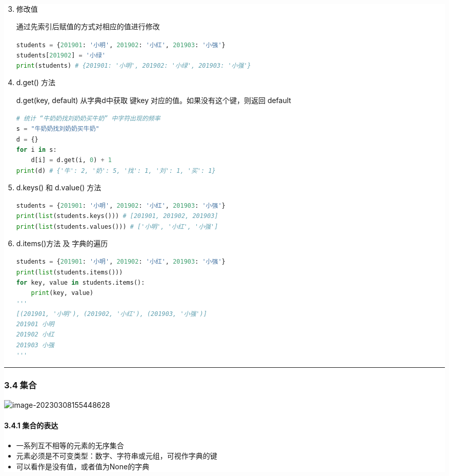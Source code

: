 3. 修改值

   通过先索引后赋值的方式对相应的值进行修改

   ```python
   students = {201901: '小明', 201902: '小红', 201903: '小强'}
   students[201902] = '小绿'
   print(students) # {201901: '小明', 201902: '小绿', 201903: '小强'}
   ```

4. d.get() 方法

   d.get(key, default) 从字典d中获取 键key 对应的值。如果没有这个键，则返回 default

   ```python
   # 统计 “牛奶奶找刘奶奶买牛奶” 中字符出现的频率
   s = "牛奶奶找刘奶奶买牛奶"
   d = {}
   for i in s:
       d[i] = d.get(i, 0) + 1
   print(d) # {'牛': 2, '奶': 5, '找': 1, '刘': 1, '买': 1}
   ```

5. d.keys() 和 d.value() 方法

   ```python
   students = {201901: '小明', 201902: '小红', 201903: '小强'}
   print(list(students.keys())) # [201901, 201902, 201903]
   print(list(students.values())) # ['小明', '小红', '小强']
   ```

6. d.items()方法 及 字典的遍历

   ```python
   students = {201901: '小明', 201902: '小红', 201903: '小强'}
   print(list(students.items()))
   for key, value in students.items():
       print(key, value)
   '''
   [(201901, '小明'), (201902, '小红'), (201903, '小强')]
   201901 小明
   201902 小红
   201903 小强
   '''
   ```



---

### 3.4 集合

![image-20230308155448628](https://bucket-zly.oss-cn-beijing.aliyuncs.com/img/Typora/202303102106518.png)

#### 3.4.1 集合的表达

- 一系列互不相等的元素的无序集合
- 元素必须是不可变类型：数字、字符串或元组，可视作字典的键
- 可以看作是没有值，或者值为None的字典
